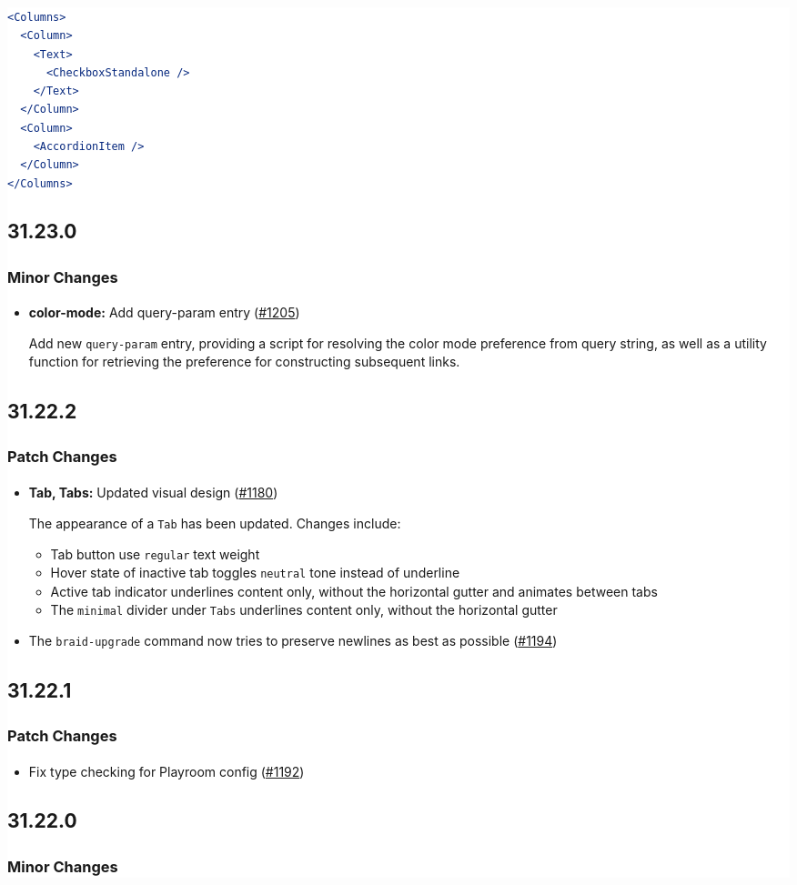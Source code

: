   ```jsx
  <Columns>
    <Column>
      <Text>
        <CheckboxStandalone />
      </Text>
    </Column>
    <Column>
      <AccordionItem />
    </Column>
  </Columns>
  ```

## 31.23.0

### Minor Changes

- **color-mode:** Add query-param entry ([#1205](https://github.com/seek-oss/braid-design-system/pull/1205))

  Add new `query-param` entry, providing a script for resolving the color mode preference from query string, as well as a utility function for retrieving the preference for constructing subsequent links.

## 31.22.2

### Patch Changes

- **Tab, Tabs:** Updated visual design ([#1180](https://github.com/seek-oss/braid-design-system/pull/1180))

  The appearance of a `Tab` has been updated. Changes include:

  - Tab button use `regular` text weight
  - Hover state of inactive tab toggles `neutral` tone instead of underline
  - Active tab indicator underlines content only, without the horizontal gutter and animates between tabs
  - The `minimal` divider under `Tabs` underlines content only, without the horizontal gutter

- The `braid-upgrade` command now tries to preserve newlines as best as possible ([#1194](https://github.com/seek-oss/braid-design-system/pull/1194))

## 31.22.1

### Patch Changes

- Fix type checking for Playroom config ([#1192](https://github.com/seek-oss/braid-design-system/pull/1192))

## 31.22.0

### Minor Changes
